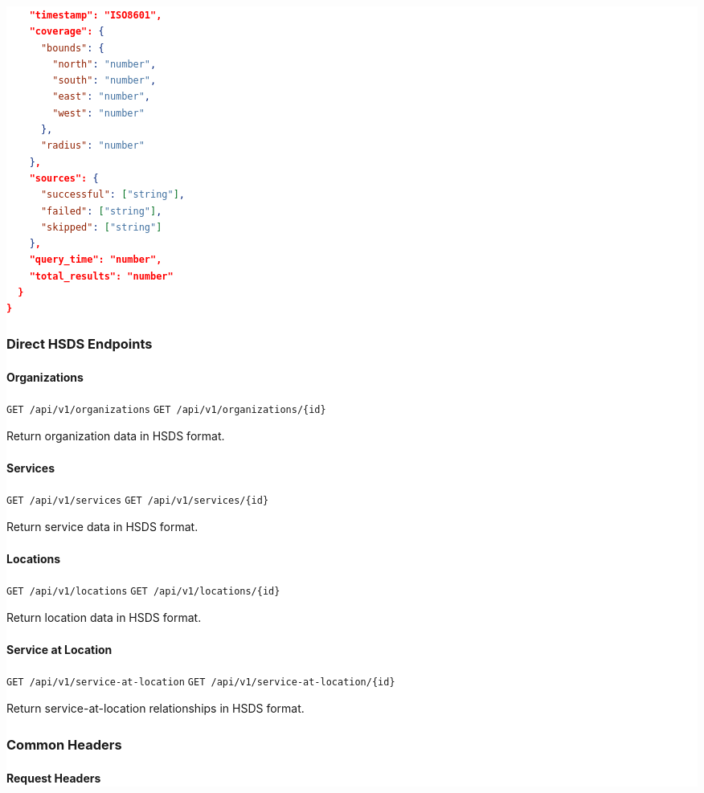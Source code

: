 ```json
    "timestamp": "ISO8601",
    "coverage": {
      "bounds": {
        "north": "number",
        "south": "number",
        "east": "number",
        "west": "number"
      },
      "radius": "number"
    },
    "sources": {
      "successful": ["string"],
      "failed": ["string"],
      "skipped": ["string"]
    },
    "query_time": "number",
    "total_results": "number"
  }
}
```

### Direct HSDS Endpoints

#### Organizations

`GET /api/v1/organizations`
`GET /api/v1/organizations/{id}`

Return organization data in HSDS format.

#### Services

`GET /api/v1/services`
`GET /api/v1/services/{id}`

Return service data in HSDS format.

#### Locations

`GET /api/v1/locations`
`GET /api/v1/locations/{id}`

Return location data in HSDS format.

#### Service at Location

`GET /api/v1/service-at-location`
`GET /api/v1/service-at-location/{id}`

Return service-at-location relationships in HSDS format.

### Common Headers

#### Request Headers
